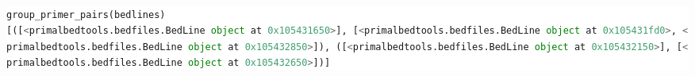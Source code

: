 ```python
group_primer_pairs(bedlines)
[([<primalbedtools.bedfiles.BedLine object at 0x105431650>], [<primalbedtools.bedfiles.BedLine object at 0x105431fd0>, <primalbedtools.bedfiles.BedLine object at 0x105432850>]), ([<primalbedtools.bedfiles.BedLine object at 0x105432150>], [<primalbedtools.bedfiles.BedLine object at 0x105432650>])]
```